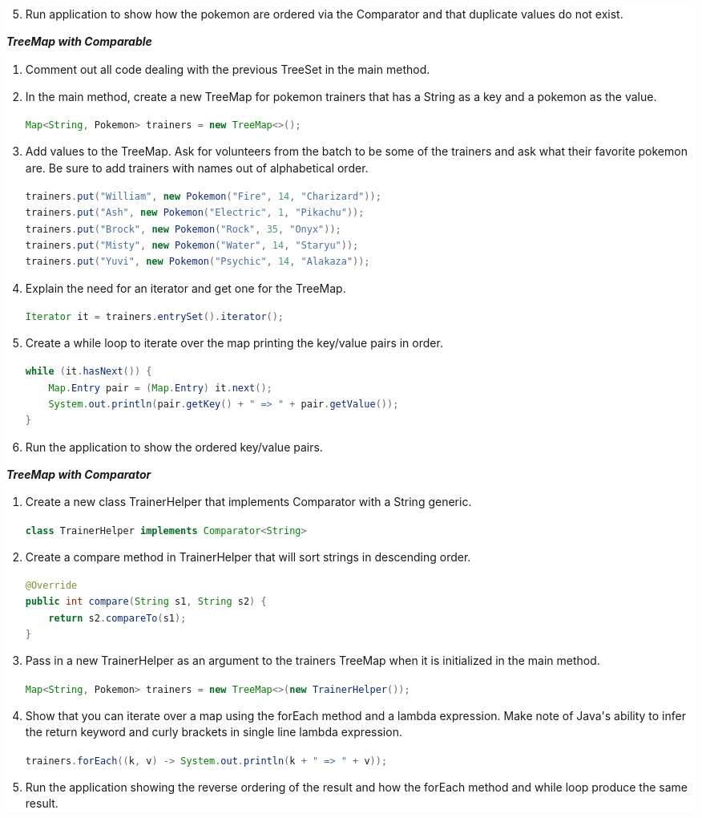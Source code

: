 5. Run application to show how the pokemon are ordered via the Comparator and that duplicate values do not exist.

***TreeMap with Comparable***

1. Comment out all code dealing with the previous TreeSet in the main method. 

2. In the main method, create a new TreeMap for pokemon trainers that has a String as a key and a pokemon as the value. 
    ```java
    Map<String, Pokemon> trainers = new TreeMap<>();
    ```
3. Add values to the TreeMap. Ask for volunteers from the batch to be some of the trainers and ask what their favorite pokemon are. Be sure to add trainers with names out of alphabetical order. 
    ```java
    trainers.put("William", new Pokemon("Fire", 14, "Charizard"));
	trainers.put("Ash", new Pokemon("Electric", 1, "Pikachu"));
	trainers.put("Brock", new Pokemon("Rock", 35, "Onyx"));
	trainers.put("Misty", new Pokemon("Water", 14, "Staryu"));
	trainers.put("Yuvi", new Pokemon("Psychic", 14, "Alakaza"));
    ```
4. Explain the need for an iterator and get one for the TreeMap. 
    ```java
    Iterator it = trainers.entrySet().iterator();
    ```
5. Create a while loop to iterate over the map printing the key/value pairs in order. 
    ```java
	while (it.hasNext()) {
		Map.Entry pair = (Map.Entry) it.next();
		System.out.println(pair.getKey() + " => " + pair.getValue());
	}
    ```
6. Run the application to show the ordered key/value pairs. 

***TreeMap with Comparator***

1. Create a new class TrainerHelper that implements Comparator with a String generic.
    ```java
    class TrainerHelper implements Comparator<String>
    ```
2. Create a compare method in TrainerHelper that will sort strings in descending order. 
    ```java
	@Override
	public int compare(String s1, String s2) {
		return s2.compareTo(s1);
	}
    ```
3. Pass in a new TrainerHelper as an argument to the trainers TreeMap when it is initialized in the main method.
    ```java
    Map<String, Pokemon> trainers = new TreeMap<>(new TrainerHelper());
    ```
4. Show that you can iterate over a map using the forEach method and a lambda expression. Make note of Java's ability to infer the return keyword and curly brackets in single line lambda expression.
    ```java
    trainers.forEach((k, v) -> System.out.println(k + " => " + v));
    ```

5. Run the application showing the reverse ordering of the result and how the forEach method and while loop produce the same result. 